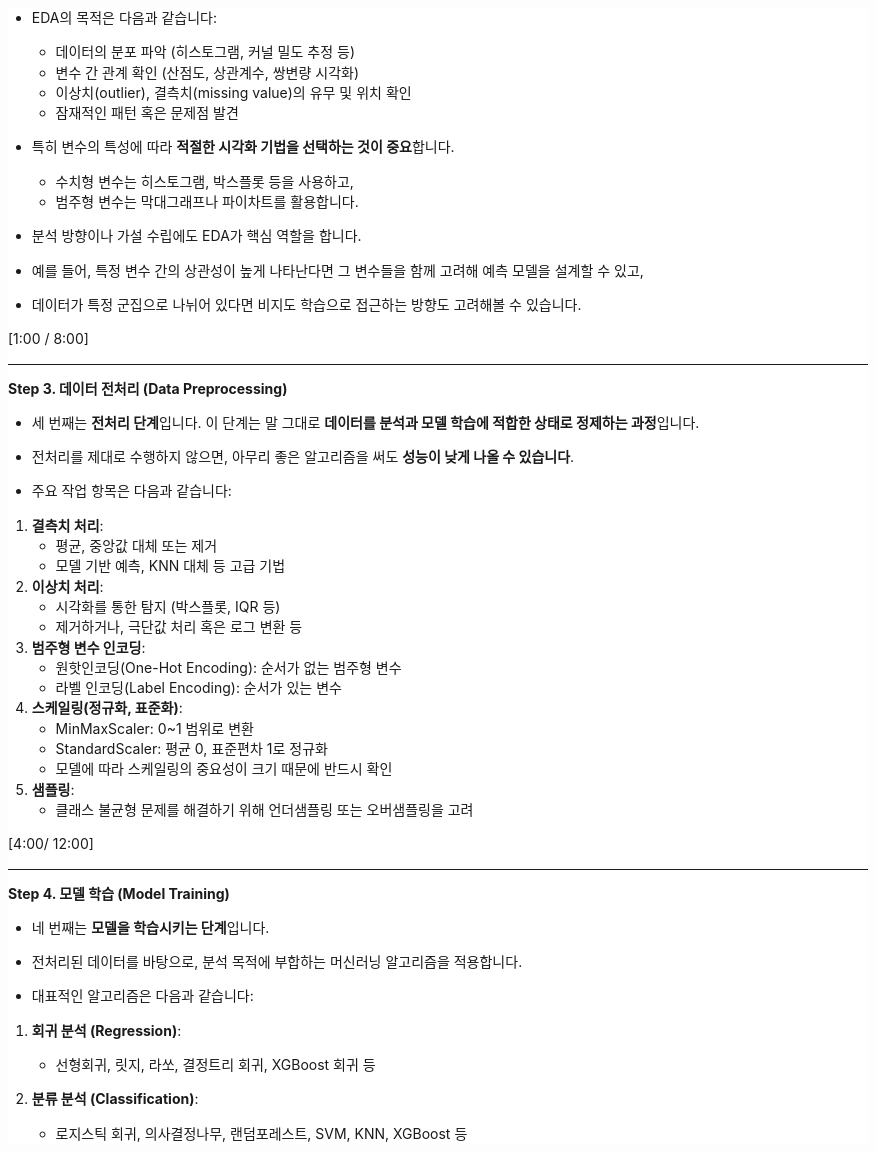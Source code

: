 - EDA의 목적은 다음과 같습니다:
  - 데이터의 분포 파악 (히스토그램, 커널 밀도 추정 등)
  - 변수 간 관계 확인 (산점도, 상관계수, 쌍변량 시각화)
  - 이상치(outlier), 결측치(missing value)의 유무 및 위치 확인
  - 잠재적인 패턴 혹은 문제점 발견

- 특히 변수의 특성에 따라 **적절한 시각화 기법을 선택하는 것이 중요**합니다.
  - 수치형 변수는 히스토그램, 박스플롯 등을 사용하고,
  - 범주형 변수는 막대그래프나 파이차트를 활용합니다.

- 분석 방향이나 가설 수립에도 EDA가 핵심 역할을 합니다.
- 예를 들어, 특정 변수 간의 상관성이 높게 나타난다면 그 변수들을 함께 고려해 예측 모델을 설계할 수 있고,
- 데이터가 특정 군집으로 나뉘어 있다면 비지도 학습으로 접근하는 방향도 고려해볼 수 있습니다.

[1:00 / 8:00]

---

**Step 3. 데이터 전처리 (Data Preprocessing)**

- 세 번째는 **전처리 단계**입니다. 이 단계는 말 그대로 **데이터를 분석과 모델 학습에 적합한 상태로 정제하는 과정**입니다.
- 전처리를 제대로 수행하지 않으면, 아무리 좋은 알고리즘을 써도 **성능이 낮게 나올 수 있습니다**.

- 주요 작업 항목은 다음과 같습니다:

1. **결측치 처리**:
   - 평균, 중앙값 대체 또는 제거
   - 모델 기반 예측, KNN 대체 등 고급 기법
2. **이상치 처리**:
   - 시각화를 통한 탐지 (박스플롯, IQR 등)
   - 제거하거나, 극단값 처리 혹은 로그 변환 등
3. **범주형 변수 인코딩**:
   - 원핫인코딩(One-Hot Encoding): 순서가 없는 범주형 변수
   - 라벨 인코딩(Label Encoding): 순서가 있는 변수
4. **스케일링(정규화, 표준화)**:
   - MinMaxScaler: 0~1 범위로 변환
   - StandardScaler: 평균 0, 표준편차 1로 정규화
   - 모델에 따라 스케일링의 중요성이 크기 때문에 반드시 확인
5. **샘플링**:
   - 클래스 불균형 문제를 해결하기 위해 언더샘플링 또는 오버샘플링을 고려

[4:00/ 12:00]

---

**Step 4. 모델 학습 (Model Training)**

- 네 번째는 **모델을 학습시키는 단계**입니다.
- 전처리된 데이터를 바탕으로, 분석 목적에 부합하는 머신러닝 알고리즘을 적용합니다.

- 대표적인 알고리즘은 다음과 같습니다:

1. **회귀 분석 (Regression)**:
   - 선형회귀, 릿지, 라쏘, 결정트리 회귀, XGBoost 회귀 등

2. **분류 분석 (Classification)**:
   - 로지스틱 회귀, 의사결정나무, 랜덤포레스트, SVM, KNN, XGBoost 등

